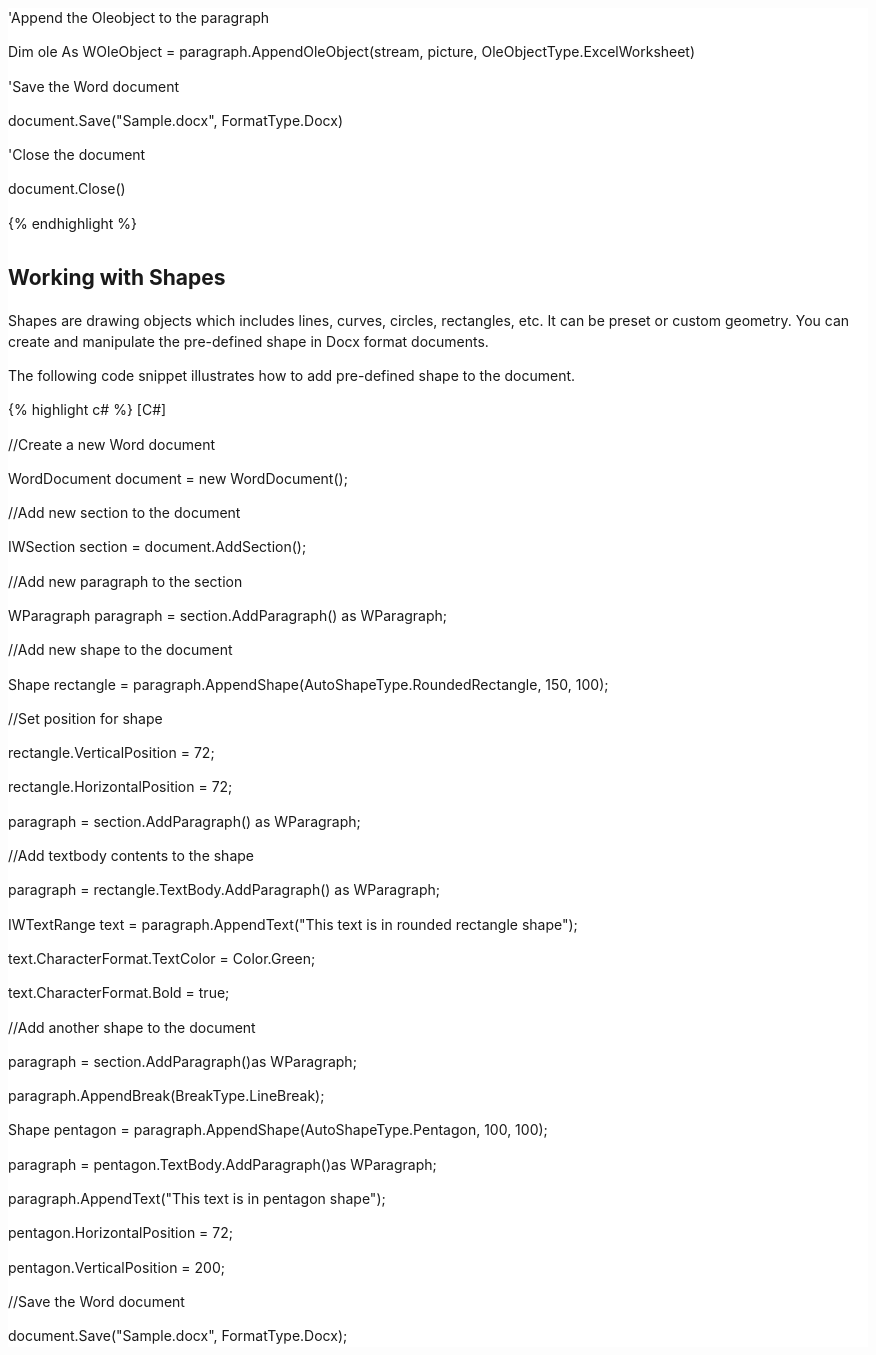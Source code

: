 'Append the Oleobject to the paragraph

Dim ole As WOleObject = paragraph.AppendOleObject(stream, picture, OleObjectType.ExcelWorksheet)

'Save the Word document

document.Save("Sample.docx", FormatType.Docx)

'Close the document

document.Close()



{% endhighlight %}

## Working with Shapes

Shapes are drawing objects which includes lines, curves, circles, rectangles, etc. It can be preset or custom geometry. You can create and manipulate the pre-defined shape in Docx format documents.

The following code snippet illustrates how to add pre-defined shape to the document.

{% highlight c# %}
[C#]

//Create a new Word document 

WordDocument document = new WordDocument();

//Add new section to the document

IWSection section = document.AddSection();

//Add new paragraph to the section

WParagraph paragraph = section.AddParagraph() as WParagraph;

//Add new shape to the document

Shape rectangle = paragraph.AppendShape(AutoShapeType.RoundedRectangle, 150, 100);

//Set position for shape

rectangle.VerticalPosition = 72;

rectangle.HorizontalPosition = 72;

paragraph = section.AddParagraph() as WParagraph;

//Add textbody contents to the shape

paragraph = rectangle.TextBody.AddParagraph() as WParagraph;

IWTextRange text = paragraph.AppendText("This text is in rounded rectangle shape");

text.CharacterFormat.TextColor = Color.Green;

text.CharacterFormat.Bold = true;

//Add another shape to the document 

paragraph = section.AddParagraph()as WParagraph;

paragraph.AppendBreak(BreakType.LineBreak);

Shape pentagon = paragraph.AppendShape(AutoShapeType.Pentagon, 100, 100);

paragraph = pentagon.TextBody.AddParagraph()as WParagraph;

paragraph.AppendText("This text is in pentagon shape");

pentagon.HorizontalPosition = 72;

pentagon.VerticalPosition = 200;

//Save the Word document

document.Save("Sample.docx", FormatType.Docx);
